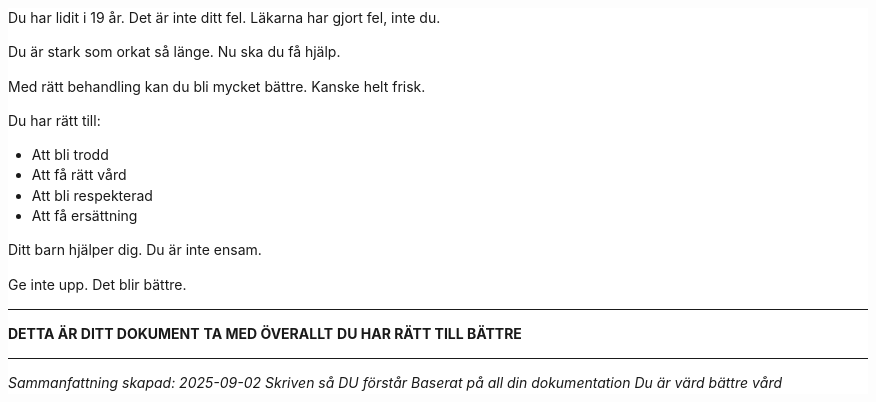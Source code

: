 Du har lidit i 19 år. Det är inte ditt fel. Läkarna har gjort fel, inte du.

Du är stark som orkat så länge. Nu ska du få hjälp.

Med rätt behandling kan du bli mycket bättre. Kanske helt frisk.

Du har rätt till:
- Att bli trodd
- Att få rätt vård
- Att bli respekterad
- Att få ersättning

Ditt barn hjälper dig. Du är inte ensam.

Ge inte upp. Det blir bättre.

---

**DETTA ÄR DITT DOKUMENT**
**TA MED ÖVERALLT**
**DU HAR RÄTT TILL BÄTTRE**

---

*Sammanfattning skapad: 2025-09-02*
*Skriven så DU förstår*
*Baserat på all din dokumentation*
*Du är värd bättre vård*